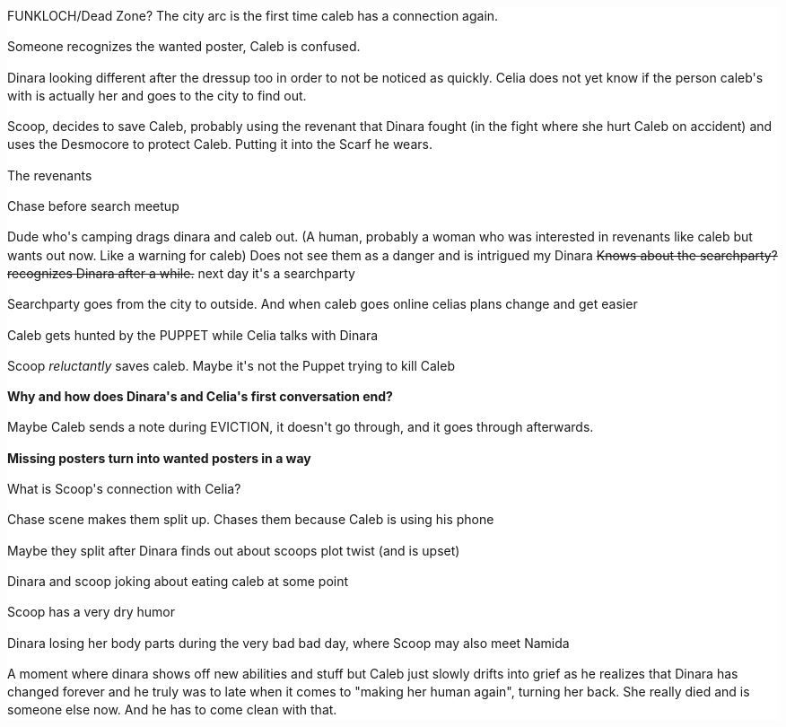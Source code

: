
FUNKLOCH/Dead Zone? The city arc is the first time caleb has a connection again. 

Someone recognizes the wanted poster, Caleb is confused. 


Dinara looking different after the dressup too in order to not be noticed as quickly. Celia does not yet know if the person caleb's with is actually her and goes to the city to find out.


Scoop, decides to save Caleb, probably using the revenant that Dinara fought (in the fight where she hurt Caleb on accident) and uses the Desmocore to protect Caleb. Putting it into the Scarf he wears. 

The revenants 

Chase before search meetup

Dude who's camping drags dinara and caleb out. (A human, probably a woman who was interested in revenants like caleb but wants out now. Like a warning for caleb) 
Does not see them as a danger and is intrigued my Dinara
~~Knows about the searchparty? recognizes Dinara after a while.~~
next day it's a searchparty 


Searchparty goes from the city to outside. And when caleb goes online celias plans change and get easier



Caleb gets hunted by the PUPPET while Celia talks with Dinara



Scoop *reluctantly* saves caleb. Maybe it's not the Puppet trying to kill Caleb 



**Why and how does Dinara's and Celia's first conversation end?** 


Maybe Caleb sends a note during EVICTION, it doesn't go through,
and it goes through afterwards.

**Missing posters turn into wanted posters in a way**


What is Scoop's connection with Celia?

Chase scene makes them split up. Chases them because Caleb is using his phone


Maybe they split after Dinara finds out about scoops plot twist (and is upset)

Dinara and scoop joking about eating caleb at some point

Scoop has a very dry humor


Dinara losing her body parts during the very bad bad day, where Scoop may also meet Namida 



A moment where dinara shows off new abilities and stuff but Caleb just slowly drifts into grief as he realizes that Dinara has changed forever and he truly was to late when it comes to "making her human again", turning her back. She really died and is someone else now. And he has to come clean with that.
